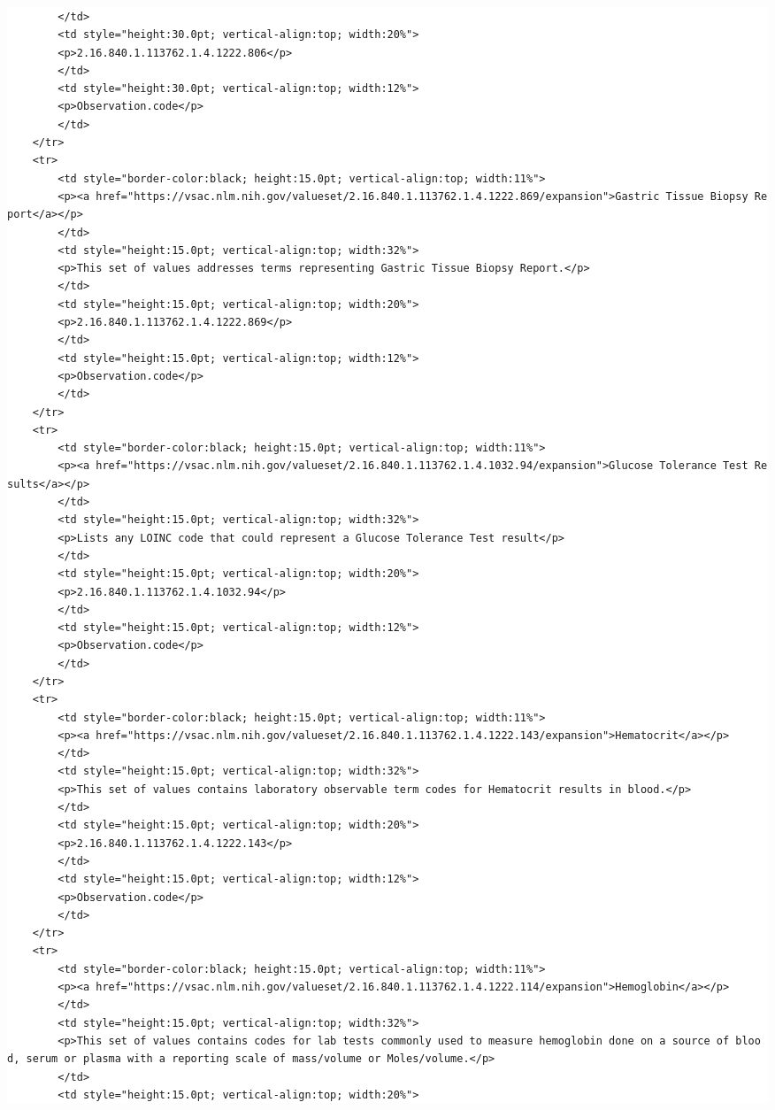 			</td>
			<td style="height:30.0pt; vertical-align:top; width:20%">
			<p>2.16.840.1.113762.1.4.1222.806</p>
			</td>
			<td style="height:30.0pt; vertical-align:top; width:12%">
			<p>Observation.code</p>
			</td>
		</tr>
		<tr>
			<td style="border-color:black; height:15.0pt; vertical-align:top; width:11%">
			<p><a href="https://vsac.nlm.nih.gov/valueset/2.16.840.1.113762.1.4.1222.869/expansion">Gastric Tissue Biopsy Report</a></p>
			</td>
			<td style="height:15.0pt; vertical-align:top; width:32%">
			<p>This set of values addresses terms representing Gastric Tissue Biopsy Report.</p>
			</td>
			<td style="height:15.0pt; vertical-align:top; width:20%">
			<p>2.16.840.1.113762.1.4.1222.869</p>
			</td>
			<td style="height:15.0pt; vertical-align:top; width:12%">
			<p>Observation.code</p>
			</td>
		</tr>
		<tr>
			<td style="border-color:black; height:15.0pt; vertical-align:top; width:11%">
			<p><a href="https://vsac.nlm.nih.gov/valueset/2.16.840.1.113762.1.4.1032.94/expansion">Glucose Tolerance Test Results</a></p>
			</td>
			<td style="height:15.0pt; vertical-align:top; width:32%">
			<p>Lists any LOINC code that could represent a Glucose Tolerance Test result</p>
			</td>
			<td style="height:15.0pt; vertical-align:top; width:20%">
			<p>2.16.840.1.113762.1.4.1032.94</p>
			</td>
			<td style="height:15.0pt; vertical-align:top; width:12%">
			<p>Observation.code</p>
			</td>
		</tr>
		<tr>
			<td style="border-color:black; height:15.0pt; vertical-align:top; width:11%">
			<p><a href="https://vsac.nlm.nih.gov/valueset/2.16.840.1.113762.1.4.1222.143/expansion">Hematocrit</a></p>
			</td>
			<td style="height:15.0pt; vertical-align:top; width:32%">
			<p>This set of values contains laboratory observable term codes for Hematocrit results in blood.</p>
			</td>
			<td style="height:15.0pt; vertical-align:top; width:20%">
			<p>2.16.840.1.113762.1.4.1222.143</p>
			</td>
			<td style="height:15.0pt; vertical-align:top; width:12%">
			<p>Observation.code</p>
			</td>
		</tr>
		<tr>
			<td style="border-color:black; height:15.0pt; vertical-align:top; width:11%">
			<p><a href="https://vsac.nlm.nih.gov/valueset/2.16.840.1.113762.1.4.1222.114/expansion">Hemoglobin</a></p>
			</td>
			<td style="height:15.0pt; vertical-align:top; width:32%">
			<p>This set of values contains codes for lab tests commonly used to measure hemoglobin done on a source of blood, serum or plasma with a reporting scale of mass/volume or Moles/volume.</p>
			</td>
			<td style="height:15.0pt; vertical-align:top; width:20%">